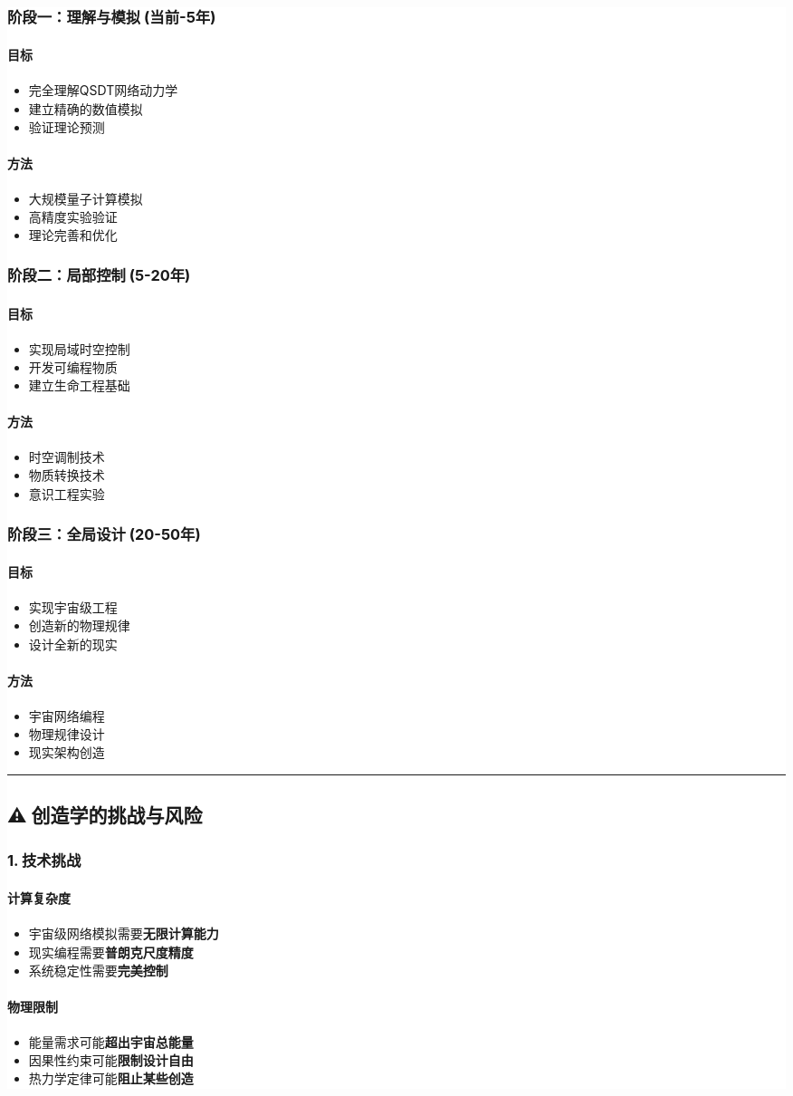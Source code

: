 ### 阶段一：理解与模拟 (当前-5年)

#### **目标**
- 完全理解QSDT网络动力学
- 建立精确的数值模拟
- 验证理论预测

#### **方法**
- 大规模量子计算模拟
- 高精度实验验证
- 理论完善和优化

### 阶段二：局部控制 (5-20年)

#### **目标**
- 实现局域时空控制
- 开发可编程物质
- 建立生命工程基础

#### **方法**
- 时空调制技术
- 物质转换技术
- 意识工程实验

### 阶段三：全局设计 (20-50年)

#### **目标**
- 实现宇宙级工程
- 创造新的物理规律
- 设计全新的现实

#### **方法**
- 宇宙网络编程
- 物理规律设计
- 现实架构创造

---

## ⚠️ 创造学的挑战与风险

### 1. **技术挑战**

#### **计算复杂度**
- 宇宙级网络模拟需要**无限计算能力**
- 现实编程需要**普朗克尺度精度**
- 系统稳定性需要**完美控制**

#### **物理限制**
- 能量需求可能**超出宇宙总能量**
- 因果性约束可能**限制设计自由**
- 热力学定律可能**阻止某些创造**

